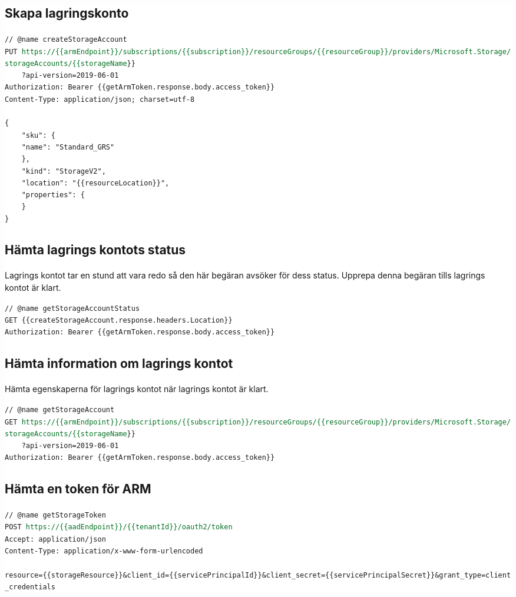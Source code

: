 ## <a name="create-storage-account"></a>Skapa lagringskonto

```rest
// @name createStorageAccount
PUT https://{{armEndpoint}}/subscriptions/{{subscription}}/resourceGroups/{{resourceGroup}}/providers/Microsoft.Storage/storageAccounts/{{storageName}}
    ?api-version=2019-06-01
Authorization: Bearer {{getArmToken.response.body.access_token}}
Content-Type: application/json; charset=utf-8

{
    "sku": {
    "name": "Standard_GRS"
    },
    "kind": "StorageV2",
    "location": "{{resourceLocation}}",
    "properties": {
    }
}
```

## <a name="get-the-storage-account-status"></a>Hämta lagrings kontots status

Lagrings kontot tar en stund att vara redo så den här begäran avsöker för dess status.  Upprepa denna begäran tills lagrings kontot är klart.

```rest
// @name getStorageAccountStatus
GET {{createStorageAccount.response.headers.Location}}
Authorization: Bearer {{getArmToken.response.body.access_token}}
```

## <a name="get-the-storage-account-details"></a>Hämta information om lagrings kontot

Hämta egenskaperna för lagrings kontot när lagrings kontot är klart.

```rest
// @name getStorageAccount
GET https://{{armEndpoint}}/subscriptions/{{subscription}}/resourceGroups/{{resourceGroup}}/providers/Microsoft.Storage/storageAccounts/{{storageName}}
    ?api-version=2019-06-01
Authorization: Bearer {{getArmToken.response.body.access_token}}
```

## <a name="get-a-token-for-arm"></a>Hämta en token för ARM

```rest
// @name getStorageToken
POST https://{{aadEndpoint}}/{{tenantId}}/oauth2/token
Accept: application/json
Content-Type: application/x-www-form-urlencoded

resource={{storageResource}}&client_id={{servicePrincipalId}}&client_secret={{servicePrincipalSecret}}&grant_type=client_credentials
```
